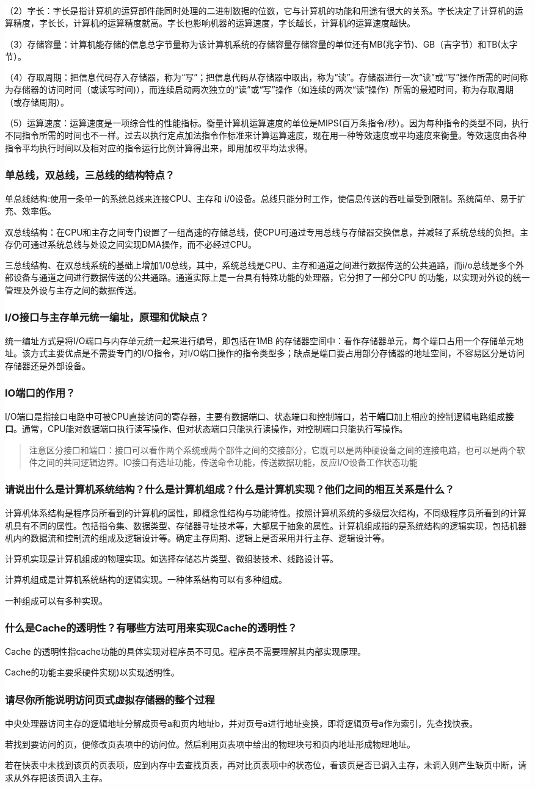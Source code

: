 （2）字长：字长是指计算机的运算部件能同时处理的二进制数据的位数，它与计算机的功能和用途有很大的关系。字长决定了计算机的运算精度，字长长，计算机的运算精度就高。字长也影响机器的运算速度，字长越长，计算机的运算速度越快。

（3）存储容量：计算机能存储的信息总字节量称为该计算机系统的存储容量存储容量的单位还有MB(兆字节)、GB（吉字节）和TB(太字节）。

（4）存取周期：把信息代码存入存储器，称为“写”；把信息代码从存储器中取出，称为“读”。存储器进行一次“读”或“写”操作所需的时间称为存储器的访问时间（或读写时间)），而连续启动两次独立的“读”或“写”操作（如连续的两次“读”操作）所需的最短时间，称为存取周期（或存储周期）。

（5）运算速度：运算速度是一项综合性的性能指标。衡量计算机运算速度的单位是MIPS(百万条指令/秒）。因为每种指令的类型不同，执行不同指令所需的时间也不一样。过去以执行定点加法指令作标准来计算运算速度，现在用一种等效速度或平均速度来衡量。等效速度由各种指令平均执行时间以及相对应的指令运行比例计算得出来，即用加权平均法求得。

### 单总线，双总线，三总线的结构特点？

单总线结构:使用一条单一的系统总线来连接CPU、主存和 i/0设备。总线只能分时工作，使信息传送的吞吐量受到限制。系统简单、易于扩充、效率低。

双总线结构：在CPU和主存之间专门设置了一组高速的存储总线，使CPU可通过专用总线与存储器交换信息，并减轻了系统总线的负担。主存仍可通过系统总线与处设之间实现DMA操作，而不必经过CPU。

三总线结构、在双总线系统的基础上增加1/0总线，其中，系统总线是CPU、主存和通道之间进行数据传送的公共通路，而i/o总线是多个外部设备与通道之间进行数据传送的公共通路。通道实际上是一台具有特殊功能的处理器，它分担了一部分CPU 的功能，以实现对外设的统一管理及外设与主存之间的数据传送。

### I/O接口与主存单元统一编址，原理和优缺点？

统一编址方式是将I/O端口与内存单元统一起来进行编号，即包括在1MB 的存储器空间中：看作存储器单元，每个端口占用一个存储单元地址。该方式主要优点是不需要专门的I/O指令，对I/O端口操作的指令类型多；缺点是端口要占用部分存储器的地址空间，不容易区分是访问存储器还是外部设备。

### IO端口的作用？

I/O端口是指接口电路中可被CPU直接访问的寄存器，主要有数据端口、状态端口和控制端口，若干**端口**加上相应的控制逻辑电路组成**接口**。通常，CPU能对数据端口执行读写操作、但对状态端口只能执行读操作，对控制端口只能执行写操作。

> 注意区分接口和端口：接口可以看作两个系统或两个部件之间的交接部分，它既可以是两种硬设备之间的连接电路，也可以是两个软件之间的共同逻辑边界。IO接口有选址功能，传送命令功能，传送数据功能，反应I/O设备工作状态功能

### 请说出什么是计算机系统结构？什么是计算机组成？什么是计算机实现？他们之间的相互关系是什么？

计算机体系结构是程序员所看到的计算机的属性，即概念性结构与功能特性。按照计算机系统的多级层次结构，不同级程序员所看到的计算机具有不同的属性。包括指令集、数据类型、存储器寻址技术等，大都属于抽象的属性。计算机组成指的是系统结构的逻辑实现，包括机器机内的数据流和控制流的组成及逻辑设计等。确定主存周期、逻辑上是否采用并行主存、逻辑设计等。

计算机实现是计算机组成的物理实现。如选择存储芯片类型、微组装技术、线路设计等。

计算机组成是计算机系统结构的逻辑实现。一种体系结构可以有多种组成。

一种组成可以有多种实现。

### 什么是Cache的透明性？有哪些方法可用来实现Cache的透明性？

Cache 的透明性指cache功能的具体实现对程序员不可见。程序员不需要理解其内部实现原理。

Cache的功能主要采硬件实现)以实现透明性。

### 请尽你所能说明访问页式虚拟存储器的整个过程

中央处理器访问主存的逻辑地址分解成页号a和页内地址b，并对页号a进行地址变换，即将逻辑页号a作为索引，先查找快表。

若找到要访问的页，便修改页表项中的访问位。然后利用页表项中给出的物理块号和页内地址形成物理地址。

若在快表中未找到该页的页表项，应到内存中去查找页表，再对比页表项中的状态位，看该页是否已调入主存，未调入则产生缺页中断，请求从外存把该页调入主存。
